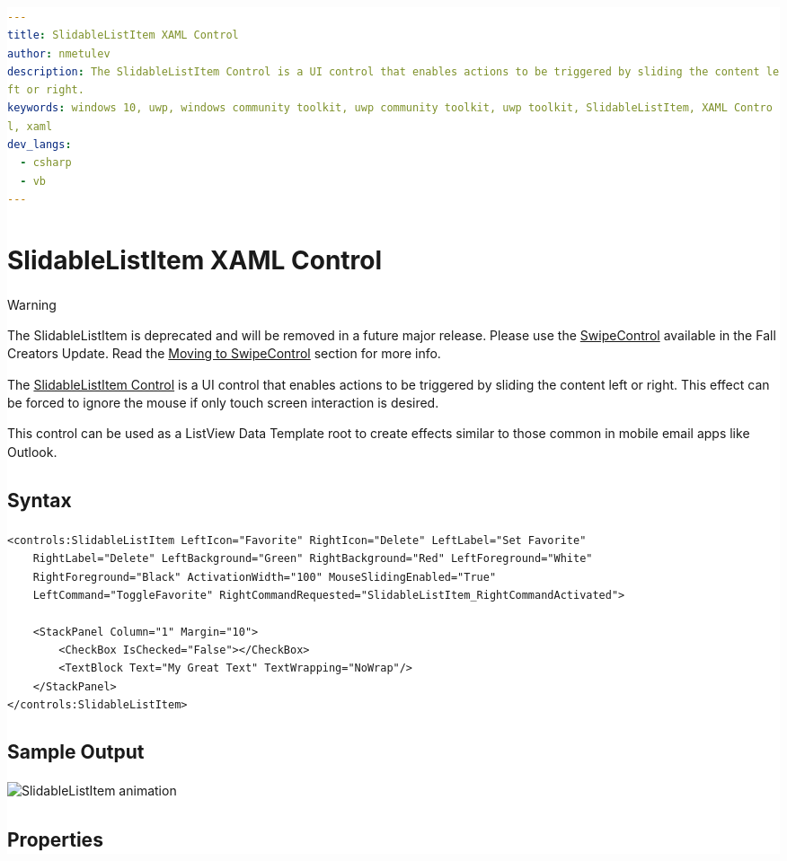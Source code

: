 ```yaml
---
title: SlidableListItem XAML Control
author: nmetulev
description: The SlidableListItem Control is a UI control that enables actions to be triggered by sliding the content left or right.
keywords: windows 10, uwp, windows community toolkit, uwp community toolkit, uwp toolkit, SlidableListItem, XAML Control, xaml
dev_langs:
  - csharp
  - vb
---
```


# SlidableListItem XAML Control

> [!WARNING]
The SlidableListItem is deprecated and will be removed in a future major release. Please use the [SwipeControl](https://docs.microsoft.com/en-us/windows/uwp/controls-and-patterns/swipe) available in the Fall Creators Update. Read the [Moving to SwipeControl](#swipe) section for more info.

The [SlidableListItem Control](https://docs.microsoft.com/dotnet/api/microsoft.toolkit.uwp.ui.controls.slidablelistitem) is a UI control that enables actions to be triggered by sliding the content left or right. This effect can be forced to ignore the mouse if only touch screen interaction is desired.

This control can be used as a ListView Data Template root to create effects similar to those common in mobile email apps like Outlook.

## Syntax

```xaml
<controls:SlidableListItem LeftIcon="Favorite" RightIcon="Delete" LeftLabel="Set Favorite" 
	RightLabel="Delete" LeftBackground="Green" RightBackground="Red" LeftForeground="White" 
	RightForeground="Black" ActivationWidth="100" MouseSlidingEnabled="True"
	LeftCommand="ToggleFavorite" RightCommandRequested="SlidableListItem_RightCommandActivated">
	
	<StackPanel Column="1" Margin="10">
		<CheckBox IsChecked="False"></CheckBox>
		<TextBlock Text="My Great Text" TextWrapping="NoWrap"/>            
	</StackPanel>
</controls:SlidableListItem> 
```

## Sample Output

![SlidableListItem animation](../resources/images/Controls/SlidableListItem.gif)

## Properties
